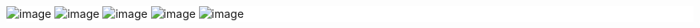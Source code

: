 <img width="1440" height="900" alt="image" src="https://github.com/user-attachments/assets/abc57c5a-0c82-4680-93db-727d63892ebd" />
<img width="1440" height="900" alt="image" src="https://github.com/user-attachments/assets/795441cd-aced-4b5b-b155-b51ba8868fd6" />
<img width="1440" height="900" alt="image" src="https://github.com/user-attachments/assets/47e505c0-f5fa-47a1-b82b-66b191401f10" />
<img width="1440" height="900" alt="image" src="https://github.com/user-attachments/assets/10e3809c-9108-4406-9b5c-53d882bef569" />
<img width="1440" height="900" alt="image" src="https://github.com/user-attachments/assets/880608b5-59fb-4827-8681-f9c15736ccf9" />
